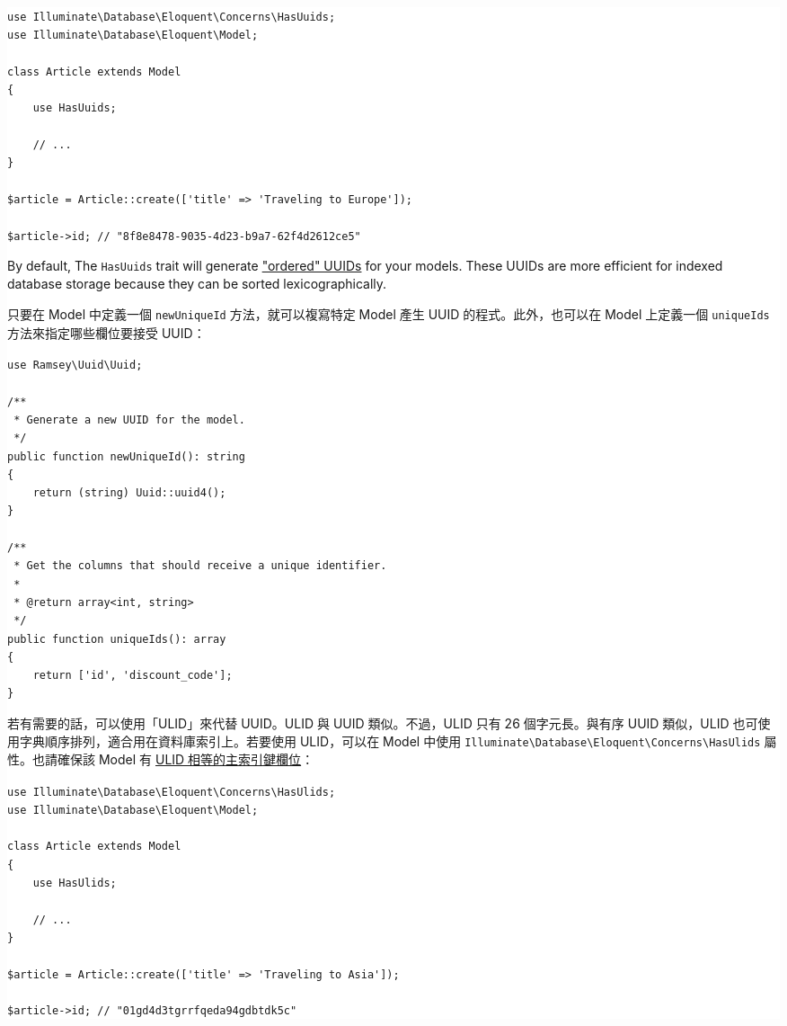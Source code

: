     use Illuminate\Database\Eloquent\Concerns\HasUuids;
    use Illuminate\Database\Eloquent\Model;
    
    class Article extends Model
    {
        use HasUuids;
    
        // ...
    }
    
    $article = Article::create(['title' => 'Traveling to Europe']);
    
    $article->id; // "8f8e8478-9035-4d23-b9a7-62f4d2612ce5"
By default, The `HasUuids` trait will generate ["ordered" UUIDs](/docs/{{version}}/strings#method-str-ordered-uuid) for your models. These UUIDs are more efficient for indexed database storage because they can be sorted lexicographically.

只要在 Model 中定義一個 `newUniqueId` 方法，就可以複寫特定 Model 產生 UUID 的程式。此外，也可以在 Model 上定義一個 `uniqueIds` 方法來指定哪些欄位要接受 UUID：

    use Ramsey\Uuid\Uuid;
    
    /**
     * Generate a new UUID for the model.
     */
    public function newUniqueId(): string
    {
        return (string) Uuid::uuid4();
    }
    
    /**
     * Get the columns that should receive a unique identifier.
     *
     * @return array<int, string>
     */
    public function uniqueIds(): array
    {
        return ['id', 'discount_code'];
    }
若有需要的話，可以使用「ULID」來代替 UUID。ULID 與 UUID 類似。不過，ULID 只有 26 個字元長。與有序 UUID 類似，ULID 也可使用字典順序排列，適合用在資料庫索引上。若要使用 ULID，可以在 Model 中使用 `Illuminate\Database\Eloquent\Concerns\HasUlids` 屬性。也請確保該 Model 有 [ULID 相等的主索引鍵欄位](/docs/{{version}}/migrations#column-method-ulid)：

    use Illuminate\Database\Eloquent\Concerns\HasUlids;
    use Illuminate\Database\Eloquent\Model;
    
    class Article extends Model
    {
        use HasUlids;
    
        // ...
    }
    
    $article = Article::create(['title' => 'Traveling to Asia']);
    
    $article->id; // "01gd4d3tgrrfqeda94gdbtdk5c"
<a name="timestamps"></a>
